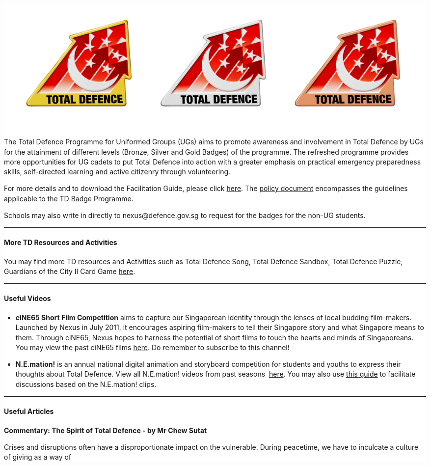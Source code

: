 <img style="width: 100%" height="auto" width="100%" alt="Total Defence Badge (Gold, Silver, Bronze)" src="/images/td%20badge%20(gold,silver,bronze)%202023.png">
</div>
<p>The Total Defence Programme for Uniformed Groups (UGs) aims to promote
awareness and involvement in Total Defence by UGs for the attainment of
different levels (Bronze, Silver and Gold Badges) of the programme. The
refreshed programme provides more opportunities for UG cadets to put Total
Defence into action with a greater emphasis on practical emergency preparedness
skills, self-directed learning and active citizenry through volunteering.</p>
<p>For more details and to download the Facilitation Guide, please click
<a href="https://drive.google.com/drive/folders/1fuABBH_EteJ_aimlelRBTp8n7IDzbEpd" rel="noopener noreferrer nofollow" target="_blank">here</a>. The <a href="/files/Folio_1___TD_Badge_Programme_Policy.pdf" rel="noopener noreferrer nofollow" target="_blank">policy document</a> encompasses
the guidelines applicable to the TD Badge Programme.</p>
<p>Schools may also write in directly to nexus@defence.gov.sg to request
for the badges for the non-UG students.</p>
<hr>
<h4><strong>More TD Resources and Activities</strong></h4>
<p>You may find more TD resources and Activities such as Total Defence Song,
Total Defence Sandbox, Total Defence Puzzle, Guardians of the City II Card
Game <a href="https://www.mindef.gov.sg/oms/imindef/mindef_websites/topics/totaldefence/resources.html" rel="noopener noreferrer nofollow" target="_blank">here</a>.</p>
<hr>
<h4><strong>Useful Videos</strong></h4>
<ul data-tight="true" class="tight">
<li>
<p><strong>ciNE65 Short Film Competition</strong> aims to capture our Singaporean
identity through the lenses of local budding film-makers. Launched by Nexus
in July 2011, it encourages aspiring film-makers to tell their Singapore
story and what Singapore means to them. Through ciNE65, Nexus hopes to
harness the potential of short films to touch the hearts and minds of Singaporeans.
You may view the past ciNE65 films <a href="https://www.youtube.com/user/cine65sg" rel="noopener noreferrer nofollow" target="_blank">here</a>. Do remember to subscribe
to this channel!</p>
</li>
<li>
<p><strong>N.E.mation!</strong> is an annual national digital animation and
storyboard competition for students and youths to express their thoughts
about Total Defence. View all N.E.mation! videos from past seasons&nbsp;
<a href="https://www.youtube.com/user/NEmators" rel="noopener noreferrer nofollow" target="_blank">here</a>. You may also use <a href="/files/nemation%20clips%20facilitation%20guide.pdf" rel="noopener noreferrer nofollow" target="_blank">this guide</a> to
facilitate discussions based on the N.E.mation! clips.</p>
</li>
</ul>
<hr>
<h4><strong>Useful Articles</strong></h4>
<p><strong>Commentary: The Spirit of Total Defence - by Mr Chew Sutat</strong>
</p>
<p>Crises and disruptions often have a disproportionate impact on the vulnerable.
During peacetime, we have to inculcate a culture of giving as a way of